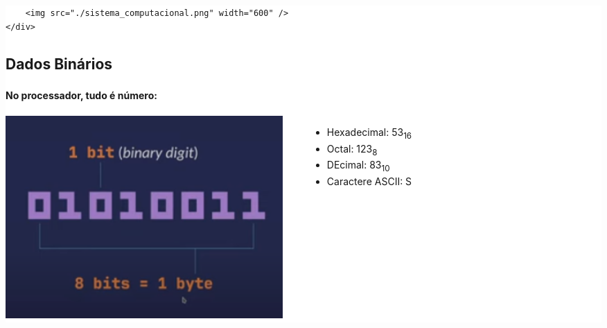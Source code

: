         <img src="./sistema_computacional.png" width="600" />
    </div>
</div>

## Dados Binários

#### No processador, tudo é número:

<div style="display:flex">
    <div style="flex:1;padding-right:10px;">
        <img src="./bit.png" width="400" />      
    </div>
    <div style="flex:1;padding-left:10px;">
        <ul>
            <li>Hexadecimal: 53<sub>16</li>
            <li>Octal: 123<sub>8</li>
            <li>DEcimal: 83<sub>10</li>
            <li>Caractere ASCII: S</li>
        </ul>
    </div>
</div>

